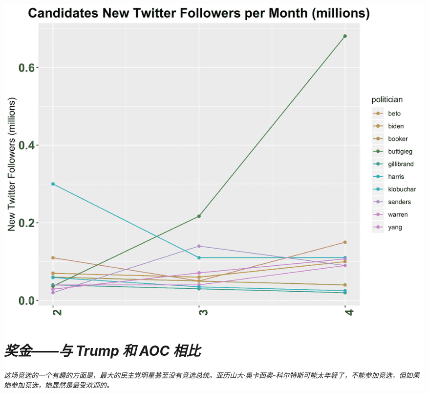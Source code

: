 *![](img/384c41be6c61b2c82d2d9633685349be.png)*

# *奖金——与 Trump 和 AOC 相比*

*这场竞选的一个有趣的方面是，最大的民主党明星甚至没有竞选总统。亚历山大·奥卡西奥-科尔特斯可能太年轻了，不能参加竞选，但如果她参加竞选，她显然是最受欢迎的。*
